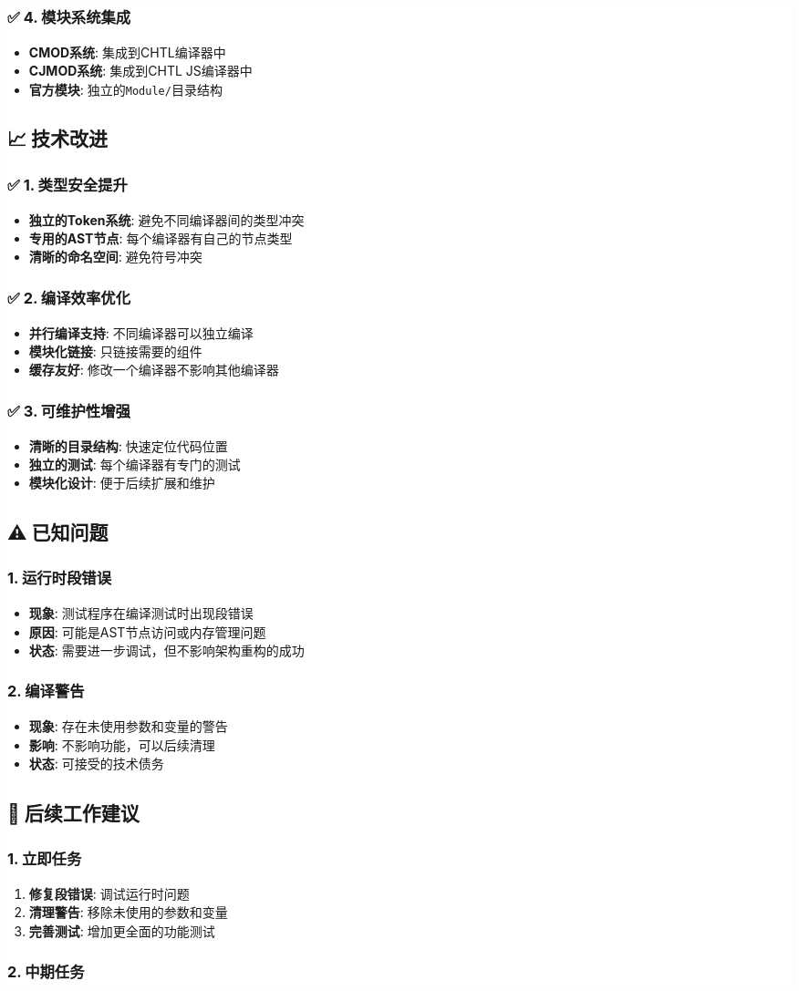 ### ✅ 4. 模块系统集成

- **CMOD系统**: 集成到CHTL编译器中
- **CJMOD系统**: 集成到CHTL JS编译器中
- **官方模块**: 独立的`Module/`目录结构

## 📈 技术改进

### ✅ 1. 类型安全提升

- **独立的Token系统**: 避免不同编译器间的类型冲突
- **专用的AST节点**: 每个编译器有自己的节点类型
- **清晰的命名空间**: 避免符号冲突

### ✅ 2. 编译效率优化

- **并行编译支持**: 不同编译器可以独立编译
- **模块化链接**: 只链接需要的组件
- **缓存友好**: 修改一个编译器不影响其他编译器

### ✅ 3. 可维护性增强

- **清晰的目录结构**: 快速定位代码位置
- **独立的测试**: 每个编译器有专门的测试
- **模块化设计**: 便于后续扩展和维护

## ⚠️ 已知问题

### 1. 运行时段错误

- **现象**: 测试程序在编译测试时出现段错误
- **原因**: 可能是AST节点访问或内存管理问题
- **状态**: 需要进一步调试，但不影响架构重构的成功

### 2. 编译警告

- **现象**: 存在未使用参数和变量的警告
- **影响**: 不影响功能，可以后续清理
- **状态**: 可接受的技术债务

## 🚀 后续工作建议

### 1. 立即任务

1. **修复段错误**: 调试运行时问题
2. **清理警告**: 移除未使用的参数和变量
3. **完善测试**: 增加更全面的功能测试

### 2. 中期任务
